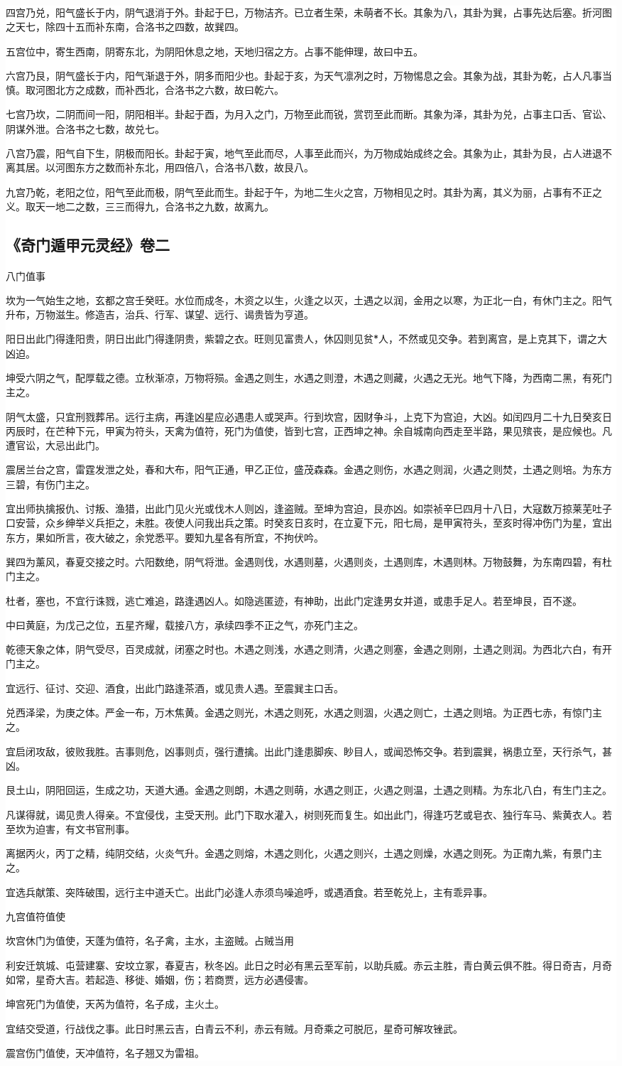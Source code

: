 四宫乃兑，阳气盛长于内，阴气退消于外。卦起于巳，万物洁齐。已立者生荣，未萌者不长。其象为八，其卦为巽，占事先达后塞。折河图之天七，除四十五而补东南，合洛书之四数，故巽四。

五宫位中，寄生西南，阴寄东北，为阴阳休息之地，天地归宿之方。占事不能伸理，故曰中五。

六宫乃艮，阴气盛长于内，阳气渐退于外，阴多而阳少也。卦起于亥，为天气凛冽之时，万物惕息之会。其象为战，其卦为乾，占人凡事当慎。取河图北方之成数，而补西北，合洛书之六数，故曰乾六。

七宫乃坎，二阴而间一阳，阴阳相半。卦起于酉，为月入之门，万物至此而锐，赏罚至此而断。其象为泽，其卦为兑，占事主口舌、官讼、阴谋外泄。合洛书之七数，故兑七。

八宫乃震，阳气自下生，阴极而阳长。卦起于寅，地气至此而尽，人事至此而兴，为万物成始成终之会。其象为止，其卦为艮，占人进退不离其居。以河图东方之数而补东北，用四倍八，合洛书八数，故艮八。

九宫乃乾，老阳之位，阳气至此而极，阴气至此而生。卦起于午，为地二生火之宫，万物相见之时。其卦为离，其义为丽，占事有不正之义。取天一地二之数，三三而得九，合洛书之九数，故离九。

## 《奇门遁甲元灵经》卷二

八门值事

坎为一气始生之地，玄都之宫壬癸旺。水位而成冬，木资之以生，火逢之以灭，土遇之以润，金用之以寒，为正北一白，有休门主之。阳气升布，万物滋生。修造吉，治兵、行军、谋望、远行、谒贵皆为亨道。

阳日出此门得逢阳贵，阴日出此门得逢阴贵，紫碧之衣。旺则见富贵人，休囚则见贫\*人，不然或见交争。若到离宫，是上克其下，谓之大凶迫。

坤受六阴之气，配厚载之德。立秋渐凉，万物将殒。金遇之则生，水遇之则澄，木遇之则藏，火遇之无光。地气下降，为西南二黑，有死门主之。

阴气太盛，只宜刑戮葬吊。远行主病，再逢凶星应必遇患人或哭声。行到坎宫，因财争斗，上克下为宫迫，大凶。如闰四月二十九日癸亥日丙辰时，在芒种下元，甲寅为符头，天禽为值符，死门为值使，皆到七宫，正西坤之神。余自城南向西走至半路，果见殡丧，是应候也。凡遭官讼，大忌出此门。

震居兰台之宫，雷霆发泄之处，春和大布，阳气正通，甲乙正位，盛茂森森。金遇之则伤，水遇之则润，火遇之则焚，土遇之则培。为东方三碧，有伤门主之。

宜出师执擒报仇、讨叛、渔猎，出此门见火光或伐木人则凶，逢盗贼。至坤为宫迫，艮亦凶。如崇祯辛巳四月十八日，大寇数万掠莱芜吐子口安营，众乡绅举义兵拒之，未胜。夜使人问我出兵之策。时癸亥日亥时，在立夏下元，阳七局，是甲寅符头，至亥时得冲伤门为星，宜出东方，果如所言，夜大破之，余党悉平。要知九星各有所宜，不拘伏吟。

巽四为薰风，春夏交接之时。六阳数绝，阴气将泄。金遇则伐，水遇则墓，火遇则炎，土遇则库，木遇则林。万物鼓舞，为东南四碧，有杜门主之。

杜者，塞也，不宜行诛戮，逃亡难追，路逢遇凶人。如隐逃匿迹，有神助，出此门定逢男女并道，或患手足人。若至坤艮，百不遂。

中曰黄庭，为戊己之位，五星齐耀，载接八方，承续四季不正之气，亦死门主之。

乾德天象之体，阴气受尽，百灵成就，闭塞之时也。木遇之则浅，水遇之则清，火遇之则塞，金遇之则刚，土遇之则润。为西北六白，有开门主之。

宜远行、征讨、交迎、酒食，出此门路逢茶酒，或见贵人遇。至震巽主口舌。

兑西泽梁，为庚之体。严金一布，万木焦黄。金遇之则光，木遇之则死，水遇之则涸，火遇之则亡，土遇之则培。为正西七赤，有惊门主之。

宜启闭攻敌，彼败我胜。吉事则危，凶事则贞，强行遭擒。出此门逢患脚疾、眇目人，或闻恐怖交争。若到震巽，祸患立至，天行杀气，甚凶。

艮土山，阴阳回运，生成之功，天道大通。金遇之则朗，木遇之则萌，水遇之则正，火遇之则温，土遇之则精。为东北八白，有生门主之。

凡谋得就，谒见贵人得亲。不宜侵伐，主受天刑。此门下取水灌入，树则死而复生。如出此门，得逢巧艺或皂衣、独行车马、紫黄衣人。若至坎为迫害，有文书官刑事。

离据丙火，丙丁之精，纯阴交结，火炎气升。金遇之则熔，木遇之则化，火遇之则兴，土遇之则燥，水遇之则死。为正南九紫，有景门主之。

宜选兵献策、突阵破围，远行主中道夭亡。出此门必逢人赤须鸟噪追呼，或遇酒食。若至乾兑上，主有乖异事。

九宫值符值使

坎宫休门为值使，天蓬为值符，名子禽，主水，主盗贼。占贼当用

利安迁筑城、屯营建寨、安坟立冢，春夏吉，秋冬凶。此日之时必有黑云至军前，以助兵威。赤云主胜，青白黄云俱不胜。得日奇吉，月奇如常，星奇大吉。若起造、移徙、婚姻，伤；若商贾，远方必遇侵害。

坤宫死门为值使，天芮为值符，名子成，主火土。

宜结交受道，行战伐之事。此日时黑云吉，白青云不利，赤云有贼。月奇乘之可脱厄，星奇可解攻锉武。

震宫伤门值使，天冲值符，名子翘又为雷祖。
